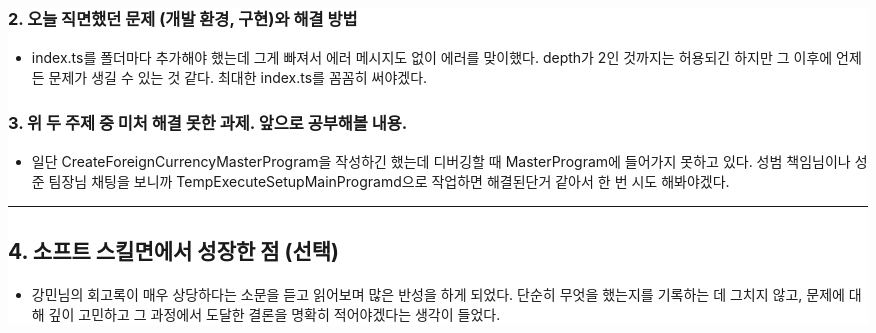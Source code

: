 ### 2. 오늘 직면했던 문제 (개발 환경, 구현)와 해결 방법

-   index.ts를 폴더마다 추가해야 했는데 그게 빠져서 에러 메시지도 없이 에러를 맞이했다. depth가 2인 것까지는 허용되긴 하지만 그 이후에 언제든 문제가 생길 수 있는 것 같다. 최대한 index.ts를 꼼꼼히 써야겠다.

### 3. 위 두 주제 중 미처 해결 못한 과제. 앞으로 공부해볼 내용.

-   일단 CreateForeignCurrencyMasterProgram을 작성하긴 했는데 디버깅할 때 MasterProgram에 들어가지 못하고 있다. 성범 책임님이나 성준 팀장님 채팅을 보니까 TempExecuteSetupMainProgramd으로 작업하면 해결된단거 같아서 한 번 시도 해봐야겠다.

---

## 4. 소프트 스킬면에서 성장한 점 (선택)

-   강민님의 회고록이 매우 상당하다는 소문을 듣고 읽어보며 많은 반성을 하게 되었다. 단순히 무엇을 했는지를 기록하는 데 그치지 않고, 문제에 대해 깊이 고민하고 그 과정에서 도달한 결론을 명확히 적어야겠다는 생각이 들었다.
